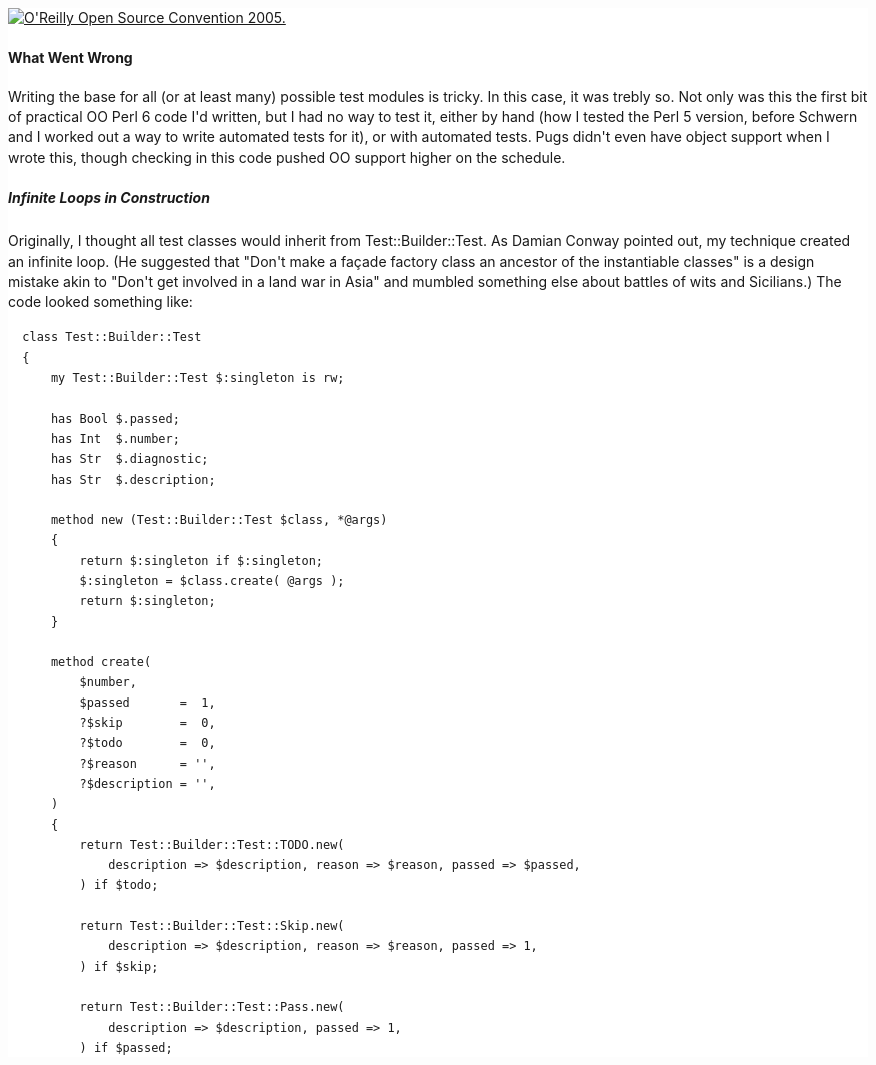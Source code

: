 [<img src="http://conferences.oreillynet.com/images/os2005/banners/468x60.gif" alt="O&#39;Reilly Open Source Convention 2005." width="468" height="60" />](http://conferences.oreillynet.com/os2005/)

#### What Went Wrong

Writing the base for all (or at least many) possible test modules is tricky. In this case, it was trebly so. Not only was this the first bit of practical OO Perl 6 code I'd written, but I had no way to test it, either by hand (how I tested the Perl 5 version, before Schwern and I worked out a way to write automated tests for it), or with automated tests. Pugs didn't even have object support when I wrote this, though checking in this code pushed OO support higher on the schedule.

##### Infinite Loops in Construction

Originally, I thought all test classes would inherit from Test::Builder::Test. As Damian Conway pointed out, my technique created an infinite loop. (He suggested that "Don't make a façade factory class an ancestor of the instantiable classes" is a design mistake akin to "Don't get involved in a land war in Asia" and mumbled something else about battles of wits and Sicilians.) The code looked something like:

      class Test::Builder::Test
      {
          my Test::Builder::Test $:singleton is rw;

          has Bool $.passed;
          has Int  $.number;
          has Str  $.diagnostic;
          has Str  $.description;

          method new (Test::Builder::Test $class, *@args)
          {
              return $:singleton if $:singleton;
              $:singleton = $class.create( @args );
              return $:singleton;
          }

          method create(
              $number, 
              $passed       =  1,
              ?$skip        =  0,
              ?$todo        =  0,
              ?$reason      = '',
              ?$description = '',
          )
          {
              return Test::Builder::Test::TODO.new(
                  description => $description, reason => $reason, passed => $passed,
              ) if $todo;

              return Test::Builder::Test::Skip.new(
                  description => $description, reason => $reason, passed => 1,
              ) if $skip;

              return Test::Builder::Test::Pass.new(
                  description => $description, passed => 1,
              ) if $passed;

